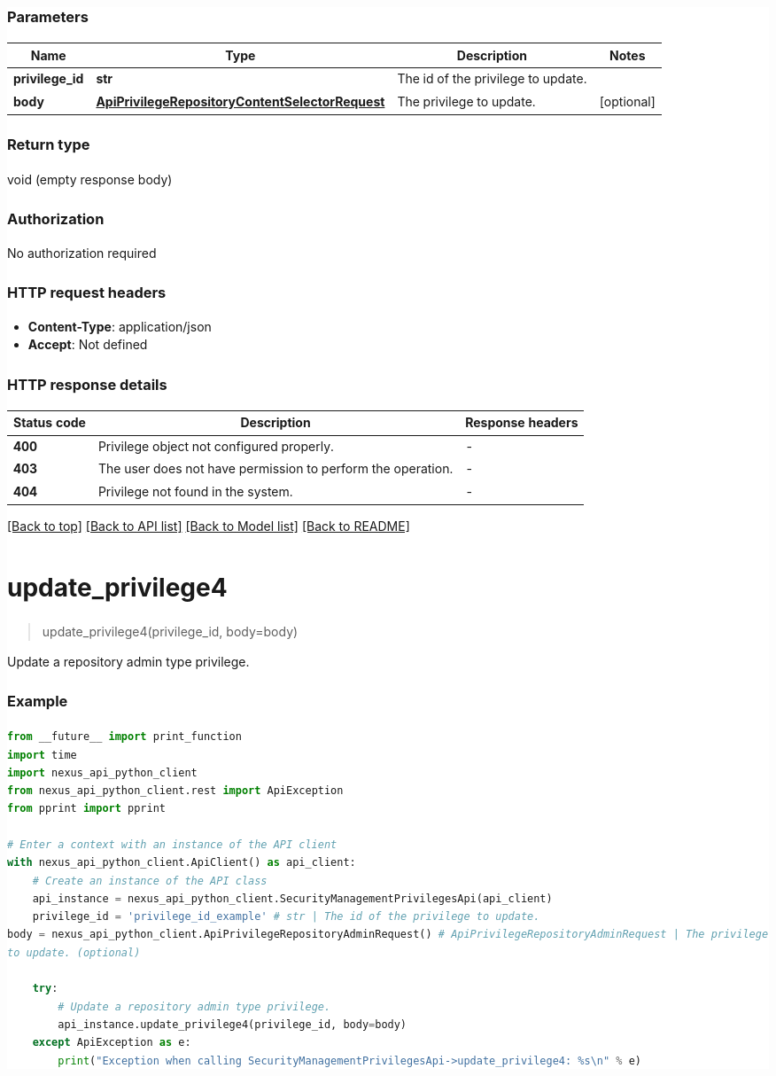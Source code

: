 ### Parameters

Name | Type | Description  | Notes
------------- | ------------- | ------------- | -------------
 **privilege_id** | **str**| The id of the privilege to update. | 
 **body** | [**ApiPrivilegeRepositoryContentSelectorRequest**](ApiPrivilegeRepositoryContentSelectorRequest.md)| The privilege to update. | [optional] 

### Return type

void (empty response body)

### Authorization

No authorization required

### HTTP request headers

 - **Content-Type**: application/json
 - **Accept**: Not defined

### HTTP response details
| Status code | Description | Response headers |
|-------------|-------------|------------------|
**400** | Privilege object not configured properly. |  -  |
**403** | The user does not have permission to perform the operation. |  -  |
**404** | Privilege not found in the system. |  -  |

[[Back to top]](#) [[Back to API list]](../README.md#documentation-for-api-endpoints) [[Back to Model list]](../README.md#documentation-for-models) [[Back to README]](../README.md)

# **update_privilege4**
> update_privilege4(privilege_id, body=body)

Update a repository admin type privilege.

### Example

```python
from __future__ import print_function
import time
import nexus_api_python_client
from nexus_api_python_client.rest import ApiException
from pprint import pprint

# Enter a context with an instance of the API client
with nexus_api_python_client.ApiClient() as api_client:
    # Create an instance of the API class
    api_instance = nexus_api_python_client.SecurityManagementPrivilegesApi(api_client)
    privilege_id = 'privilege_id_example' # str | The id of the privilege to update.
body = nexus_api_python_client.ApiPrivilegeRepositoryAdminRequest() # ApiPrivilegeRepositoryAdminRequest | The privilege to update. (optional)

    try:
        # Update a repository admin type privilege.
        api_instance.update_privilege4(privilege_id, body=body)
    except ApiException as e:
        print("Exception when calling SecurityManagementPrivilegesApi->update_privilege4: %s\n" % e)
```
